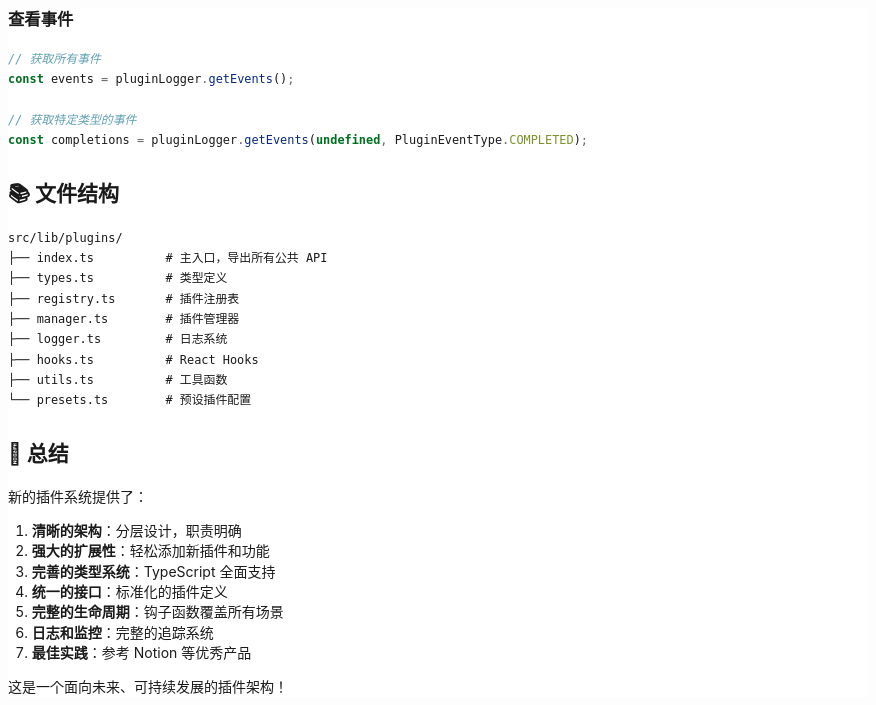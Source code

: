 ### 查看事件

```typescript
// 获取所有事件
const events = pluginLogger.getEvents();

// 获取特定类型的事件
const completions = pluginLogger.getEvents(undefined, PluginEventType.COMPLETED);
```

## 📚 文件结构

```
src/lib/plugins/
├── index.ts          # 主入口，导出所有公共 API
├── types.ts          # 类型定义
├── registry.ts       # 插件注册表
├── manager.ts        # 插件管理器
├── logger.ts         # 日志系统
├── hooks.ts          # React Hooks
├── utils.ts          # 工具函数
└── presets.ts        # 预设插件配置
```

## 🎉 总结

新的插件系统提供了：

1. **清晰的架构**：分层设计，职责明确
2. **强大的扩展性**：轻松添加新插件和功能
3. **完善的类型系统**：TypeScript 全面支持
4. **统一的接口**：标准化的插件定义
5. **完整的生命周期**：钩子函数覆盖所有场景
6. **日志和监控**：完整的追踪系统
7. **最佳实践**：参考 Notion 等优秀产品

这是一个面向未来、可持续发展的插件架构！


